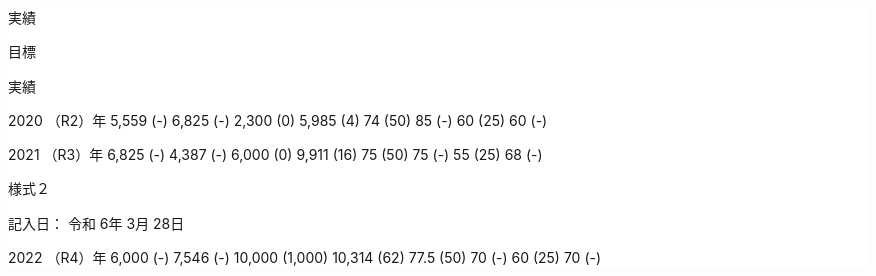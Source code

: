 実績

目標

実績

2020
（R2）年
5,559
(-)
6,825
(-)
2,300
(0)
5,985
(4)
74
(50)
85
(-)
60
(25)
60
(-)

2021
（R3）年
6,825
(-)
4,387
(-)
6,000
(0)
9,911
(16)
75
(50)
75
(-)
55
(25)
68
(-)

様式２

記入日： 令和 6年 3月 28日

2022
（R4）年
6,000
(-)
7,546
(-)
10,000
(1,000)
10,314
(62)
77.5
(50)
70
(-)
60
(25)
70
(-)

